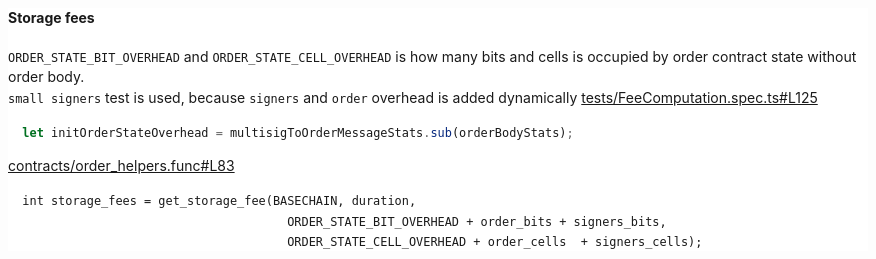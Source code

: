 #### Storage fees

`ORDER_STATE_BIT_OVERHEAD` and `ORDER_STATE_CELL_OVERHEAD` is how many bits and
cells is occupied by order contract state without order body.  
`small signers` test is used, because `signers` and `order` overhead is added
dynamically
[tests/FeeComputation.spec.ts#L125](https://github.com/ton-blockchain/multisig-contract-v2/blob/0c7eb74064fea6a77c7a29c0a11d357588b2fceb/tests/FeeComputation.spec.ts#L125)
``` javascript
  let initOrderStateOverhead = multisigToOrderMessageStats.sub(orderBodyStats);
```

[contracts/order_helpers.func#L83](https://github.com/ton-blockchain/multisig-contract-v2/blob/0c7eb74064fea6a77c7a29c0a11d357588b2fceb/contracts/order_helpers.func#L83)
``` func
  int storage_fees = get_storage_fee(BASECHAIN, duration,
                                       ORDER_STATE_BIT_OVERHEAD + order_bits + signers_bits,
                                       ORDER_STATE_CELL_OVERHEAD + order_cells  + signers_cells);

```
